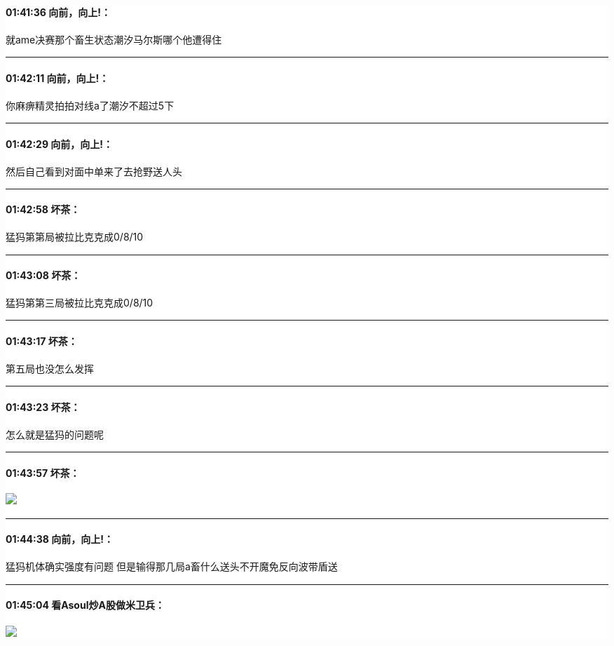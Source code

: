 #### 01:41:36  向前，向上!：

就ame决赛那个畜生状态潮汐马尔斯哪个他遭得住

*****

#### 01:42:11  向前，向上!：

你麻痹精灵拍拍对线a了潮汐不超过5下

*****

#### 01:42:29  向前，向上!：

然后自己看到对面中单来了去抢野送人头

*****

#### 01:42:58  坏茶：

猛犸第第局被拉比克克成0/8/10

*****

#### 01:43:08  坏茶：

猛犸第第三局被拉比克克成0/8/10

*****

#### 01:43:17  坏茶：

第五局也没怎么发挥

*****

#### 01:43:23  坏茶：

怎么就是猛犸的问题呢

*****

#### 01:43:57  坏茶：

![](http://gchat.qpic.cn/gchatpic_new/2537743235/590331701-2653344573-B88DD1CE5F6F105D91BDCCE4064AFE0A/0?term=2")

*****

#### 01:44:38  向前，向上!：

猛犸机体确实强度有问题 但是输得那几局a畜什么送头不开魔免反向波带盾送

*****

#### 01:45:04  看Asoul炒A股做米卫兵：

![](http://gchat.qpic.cn/gchatpic_new/934108281/590331701-2850288529-6EFACDD1CA6D2D9B4A08DEF5F466FF0B/0?term=2")
